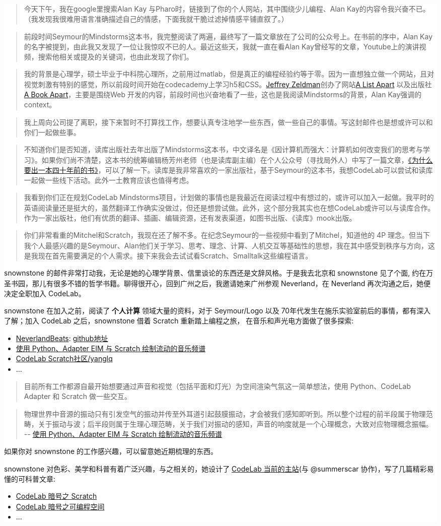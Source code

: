 >  今天下午，我在google里搜索Alan Kay 与Pharo时，链接到了你的个人网站，其中围绕少儿编程、Alan Kay的内容令我兴奋不已。 （我发现我很难用语言准确描述自己的情感，下面我就干脆过滤掉情感平铺直叙了。）

>  前段时间Seymour的Mindstorms这本书，我完整阅读了两遍，最终写了一篇文章放在了公司的公众号上。在书前的序中，Alan Kay的名字被提到，由此我又发现了一位让我惊叹不已的人。最近这些天，我就一直在看Alan Kay曾经写的文章，Youtube上的演讲视频，搜索他相关或提及的关键词，也由此发现了你们。

>  我的背景是心理学，硕士毕业于中科院心理所，之前用过matlab，但是真正的编程经验约等于零。因为一直想独立做一个网站，且对视觉刺激有特别的感觉，所以前段时间开始在codecademy上学习h5和CSS。[Jeffrey Zeldman](https://www.zeldman.com/)创办了网站[A List Apart](https://alistapart.com) 以及出版社 [A Book Apart](https://abookapart.com/)，主要是围绕Web 开发的内容，前段时间也兴奋地看了一些，这也是我阅读Mindstorms的背景，Alan Kay强调的context。

>  我上周向公司提了离职，接下来暂时不打算找工作，想要认真专注地学一些东西，做一些自己的事情。写这封邮件也是想或许可以和你们一起做些事。

>  不知道你们是否知道，读库出版社去年出版了Mindstorms这本书，中文译名是《因计算机而强大：计算机如何改变我们的思考与学习》。如果你们尚不清楚，这本书的统筹编辑杨芳州老师（也是读库副主编）在个人公众号（寻找局外人）中写了一篇文章，[《为什么要出一本四十年前的书》](https://www.xuehua.us/2019/02/13/%E4%B8%BA%E4%BB%80%E4%B9%88%E6%88%91%E4%BB%AC%E8%A6%81%E5%87%BA%E4%B8%80%E6%9C%AC%E5%9B%9B%E5%8D%81%E5%B9%B4%E5%89%8D%E5%86%99%E7%9A%84%E4%B9%A6%EF%BC%9F/)，可以了解一下。读库是我非常喜欢的一家出版社，基于Seymour的这本书，我想CodeLab可以尝试和读库一起做一些线下活动。此外一土教育应该也值得考虑。

>  我看到你们正在规划CodeLab Mindstorms项目，计划做的事情也是我最近在阅读过程中有想过的，或许可以加入一起做。我平时的英语阅读量还是挺大的，虽然翻译工作确实没做过，但还是想尝试做。此外，这个部分我其实也在想CodeLab或许可以与读库合作。作为一家出版社，他们有优质的翻译、插画、编辑资源，还有发表渠道，如图书出版、《读库》mook出版。

>  你们非常看重的Mitchel和Scratch，我现在还了解不多。在纪念Seymour的一些视频中看到了Mitchel，知道他的 4P 理念。但当下我个人最感兴趣的是Seymour、Alan他们关于学习、思考、理念、计算、人机交互等基础性的思想，我在其中感受到秩序与方向，这是我现在首先需要满足的个人需求。接下来我会去试试看Scratch、Smalltalk这些编程语言。

snownstone 的邮件非常打动我，无论是她的心理学背景、信里谈论的东西还是文辞风格。于是我去北京和 snownstone 见了个面, 约在万圣书园，那儿有很多不错的哲学书籍。聊得很开心，回到广州之后，我邀请她来广州参观 Neverland，在 Neverland 再次沟通之后，她便决定全职加入 CodeLab。

snownstone 在加入之前，阅读了 **个人计算** 领域大量的资料，对于 Seymour/Logo 以及 70年代发生在施乐实验室前后的事情，都有深入了解；加入 CodeLab 之后，snownstone 借着 Scratch 重新踏上编程之旅， 在音乐和声光电方面做了很多探索:

*  [NeverlandBeats](https://www.codelab.club/blog/2021/04/08/neverlandsle/): [github地址](https://github.com/CodeLabClub/NeverlandBeats)
*  [使用 Python、Adapter EIM 与 Scratch 绘制流动的音乐频谱](https://www.codelab.club/blog/2021/03/30/livespectrogram)
*  [CodeLab Scratch社区/yanglq](https://create.codelab.club/users/yanglq/)
*  ...

<video width="80%" src="https://adapter.codelab.club/video/1608519188336306.mp4" controls="controls"></video>

>  目前所有工作都源自最开始想要通过声音和视觉（包括平面和灯光）为空间渲染气氛这一简单想法，使用 Python、CodeLab Adapter 和 Scratch 做一些交互。

>  物理世界中音源的振动只有引发空气的振动并传至外耳道引起鼓膜振动，才会被我们感知即听到。所以整个过程的前半段属于物理范畴，关于振动与波；后半段则属于生理心理范畴，关于我们对振动的感知，声音的响度就是一个心理概念，大致对应物理概念振幅。 -- [使用 Python、Adapter EIM 与 Scratch 绘制流动的音乐频谱](https://www.codelab.club/blog/2021/03/30/livespectrogram)

如果你对 snownstone 的工作感兴趣，可以留意她近期梳理的东西。

snownstone 对色彩、美学和科普有着广泛兴趣，与之相关的，她设计了 [CodeLab 当前的主站](https://www.codelab.club/)(与 @summerscar 协作)，写了几篇精彩易懂的可科普文章:

*  [CodeLab 暗号之 Scratch](https://codelab.club/blog/2020/04/22/CodeLab%E6%9A%97%E5%8F%B7%E4%B9%8BScratch)
*  [CodeLab 暗号之可编程空间](https://codelab.club/blog/2020/04/23/CodeLab%E6%9A%97%E5%8F%B7%E4%B9%8B%E5%8F%AF%E7%BC%96%E7%A8%8B%E7%A9%BA%E9%97%B4)
*  ...
